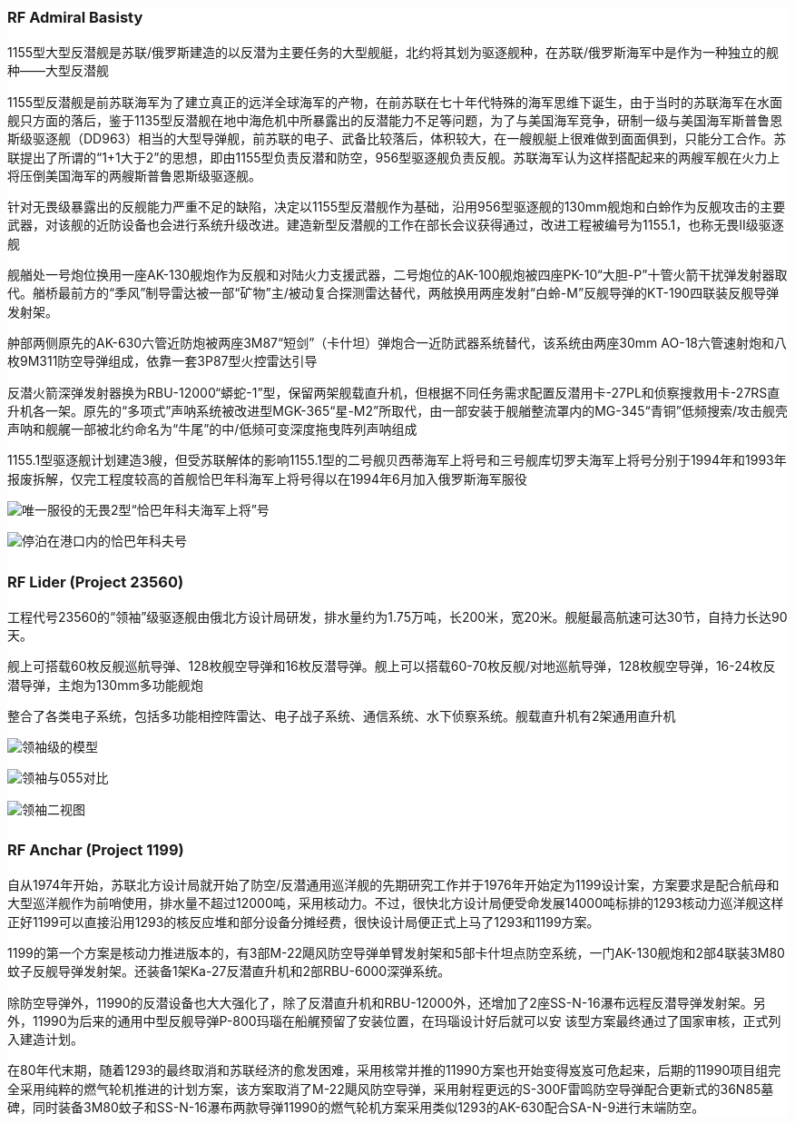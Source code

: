 ### RF Admiral Basisty

1155型大型反潜舰是苏联/俄罗斯建造的以反潜为主要任务的大型舰艇，北约将其划为驱逐舰种，在苏联/俄罗斯海军中是作为一种独立的舰种——大型反潜舰

1155型反潜舰是前苏联海军为了建立真正的远洋全球海军的产物，在前苏联在七十年代特殊的海军思维下诞生，由于当时的苏联海军在水面舰只方面的落后，鉴于1135型反潜舰在地中海危机中所暴露出的反潜能力不足等问题，为了与美国海军竞争，研制一级与美国海军斯普鲁恩斯级驱逐舰（DD963）相当的大型导弹舰，前苏联的电子、武备比较落后，体积较大，在一艘舰艇上很难做到面面俱到，只能分工合作。苏联提出了所谓的“1+1大于2”的思想，即由1155型负责反潜和防空，956型驱逐舰负责反舰。苏联海军认为这样搭配起来的两艘军舰在火力上将压倒美国海军的两艘斯普鲁恩斯级驱逐舰。

针对无畏级暴露出的反舰能力严重不足的缺陷，决定以1155型反潜舰作为基础，沿用956型驱逐舰的130mm舰炮和白蛉作为反舰攻击的主要武器，对该舰的近防设备也会进行系统升级改进。建造新型反潜舰的工作在部长会议获得通过，改进工程被编号为1155.1，也称无畏II级驱逐舰

舰艏处一号炮位换用一座AK-130舰炮作为反舰和对陆火力支援武器，二号炮位的AK-100舰炮被四座PK-10“大胆-P”十管火箭干扰弹发射器取代。艏桥最前方的“季风”制导雷达被一部“矿物”主/被动复合探测雷达替代，两舷换用两座发射“白蛉-M”反舰导弹的KT-190四联装反舰导弹发射架。

舯部两侧原先的AK-630六管近防炮被两座3M87“短剑”（卡什坦）弹炮合一近防武器系统替代，该系统由两座30mm AO-18六管速射炮和八枚9M311防空导弹组成，依靠一套3P87型火控雷达引导

反潜火箭深弹发射器换为RBU-12000“蟒蛇-1”型，保留两架舰载直升机，但根据不同任务需求配置反潜用卡-27PL和侦察搜救用卡-27RS直升机各一架。原先的“多项式”声呐系统被改进型MGK-365“星-M2”所取代，由一部安装于舰艏整流罩内的MG-345“青铜”低频搜索/攻击舰壳声呐和舰艉一部被北约命名为“牛尾”的中/低频可变深度拖曳阵列声呐组成

1155.1型驱逐舰计划建造3艘，但受苏联解体的影响1155.1型的二号舰贝西蒂海军上将号和三号舰库切罗夫海军上将号分别于1994年和1993年报废拆解，仅完工程度较高的首舰恰巴年科海军上将号得以在1994年6月加入俄罗斯海军服役

![唯一服役的无畏2型“恰巴年科夫海军上将”号](https://wsrv.nl/?url=cdn.sputniknews.cn/img/102237/11/1022371156_151:0:2882:2048_1920x0_80_0_0_eee98723f253be420b8f6fb489c813ee.jpg)

![停泊在港口内的恰巴年科夫号](https://bkimg.cdn.bcebos.com/pic/ca1349540923dd540ce2d49bd309b3de9d8248ab?x-bce-process=image/format,f_auto)

### RF Lider (Project 23560)

工程代号23560的“领袖”级驱逐舰由俄北方设计局研发，排水量约为1.75万吨，长200米，宽20米。舰艇最高航速可达30节，自持力长达90天。

舰上可搭载60枚反舰巡航导弹、128枚舰空导弹和16枚反潜导弹。舰上可以搭载60-70枚反舰/对地巡航导弹，128枚舰空导弹，16-24枚反潜导弹，主炮为130mm多功能舰炮

整合了各类电子系统，包括多功能相控阵雷达、电子战子系统、通信系统、水下侦察系统。舰载直升机有2架通用直升机

![领袖级的模型](https://ts1.cn.mm.bing.net/th/id/R-C.7749330c3300a3f093c0a2bf5299b33e?rik=q0HXWerRBtXtyw&riu=http%3a%2f%2fwww.bw40.net%2fwp-content%2fuploads%2f2017%2f06%2f%e9%a6%96%e6%ac%a1%e4%ba%ae%e7%9b%b8%e7%9a%84%e2%80%9c%e9%a2%86%e8%a2%96%e2%80%9d%e7%ba%a7%e9%9a%90%e8%ba%ab%e9%a9%b1%e9%80%90%e8%88%b0.jpg&ehk=h4QsodMjo6bOuEtWEGvLoKmqGPJtwDHSqsIcUzvDk0o%3d&risl=&pid=ImgRaw&r=0)

![领袖与055对比](https://ts1.cn.mm.bing.net/th/id/R-C.4fd012fdc97dfa722e5ab4ff860052d5?rik=1oQ7eWI6PcxzLQ&riu=http%3a%2f%2fn.sinaimg.cn%2fsinacn22%2f195%2fw640h355%2f20180812%2fdd8b-hhqtawx5521547.jpg&ehk=X1HOU1%2fviwdqqYj0t9%2bv5jAdytHXgtti%2f2QUPi6QSww%3d&risl=&pid=ImgRaw&r=0)

![领袖二视图](https://wsrv.nl/?url=www.navalnews.com/wp-content/uploads/2020/03/Project-23560-Lider-Leader-Russia.jpg)

### RF Anchar (Project 1199)

自从1974年开始，苏联北方设计局就开始了防空/反潜通用巡洋舰的先期研究工作并于1976年开始定为1199设计案，方案要求是配合航母和大型巡洋舰作为前哨使用，排水量不超过12000吨，采用核动力。不过，很快北方设计局便受命发展14000吨标排的1293核动力巡洋舰这样正好1199可以直接沿用1293的核反应堆和部分设备分摊经费，很快设计局便正式上马了1293和1199方案。

1199的第一个方案是核动力推进版本的，有3部M-22飓风防空导弹单臂发射架和5部卡什坦点防空系统，一门AK-130舰炮和2部4联装3M80蚊子反舰导弹发射架。还装备1架Ka-27反潜直升机和2部RBU-6000深弹系统。


除防空导弹外，11990的反潜设备也大大强化了，除了反潜直升机和RBU-12000外，还增加了2座SS-N-16瀑布远程反潜导弹发射架。另外，11990为后来的通用中型反舰导弹P-800玛瑙在船艉预留了安装位置，在玛瑙设计好后就可以安 该型方案最终通过了国家审核，正式列入建造计划。

在80年代末期，随着1293的最终取消和苏联经济的愈发困难，采用核常并推的11990方案也开始变得岌岌可危起来，后期的11990项目组完全采用纯粹的燃气轮机推进的计划方案，该方案取消了M-22飓风防空导弹，采用射程更远的S-300F雷鸣防空导弹配合更新式的36N85墓碑，同时装备3M80蚊子和SS-N-16瀑布两款导弹11990的燃气轮机方案采用类似1293的AK-630配合SA-N-9进行末端防空。
